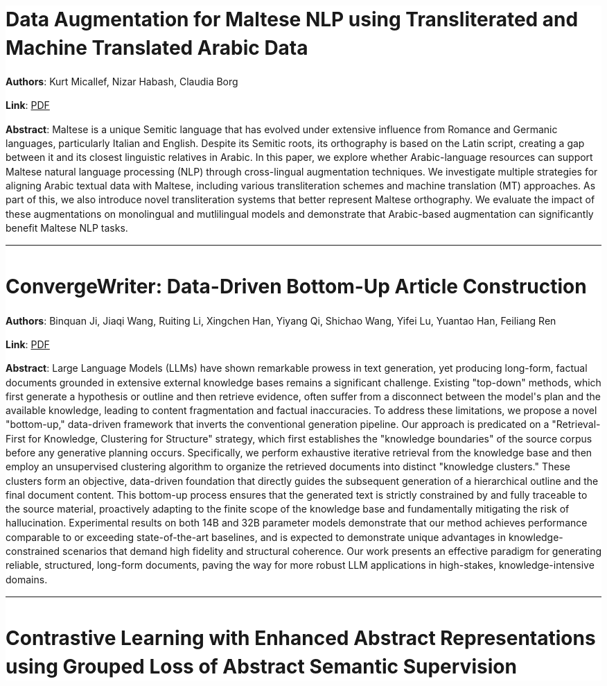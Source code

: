 # Data Augmentation for Maltese NLP using Transliterated and Machine Translated Arabic Data 

**Authors**: Kurt Micallef, Nizar Habash, Claudia Borg  

**Link**: [PDF](https://arxiv.org/pdf/2509.12853)  

**Abstract**: Maltese is a unique Semitic language that has evolved under extensive influence from Romance and Germanic languages, particularly Italian and English. Despite its Semitic roots, its orthography is based on the Latin script, creating a gap between it and its closest linguistic relatives in Arabic. In this paper, we explore whether Arabic-language resources can support Maltese natural language processing (NLP) through cross-lingual augmentation techniques. We investigate multiple strategies for aligning Arabic textual data with Maltese, including various transliteration schemes and machine translation (MT) approaches. As part of this, we also introduce novel transliteration systems that better represent Maltese orthography. We evaluate the impact of these augmentations on monolingual and mutlilingual models and demonstrate that Arabic-based augmentation can significantly benefit Maltese NLP tasks. 

---
# ConvergeWriter: Data-Driven Bottom-Up Article Construction 

**Authors**: Binquan Ji, Jiaqi Wang, Ruiting Li, Xingchen Han, Yiyang Qi, Shichao Wang, Yifei Lu, Yuantao Han, Feiliang Ren  

**Link**: [PDF](https://arxiv.org/pdf/2509.12811)  

**Abstract**: Large Language Models (LLMs) have shown remarkable prowess in text generation, yet producing long-form, factual documents grounded in extensive external knowledge bases remains a significant challenge. Existing "top-down" methods, which first generate a hypothesis or outline and then retrieve evidence, often suffer from a disconnect between the model's plan and the available knowledge, leading to content fragmentation and factual inaccuracies. To address these limitations, we propose a novel "bottom-up," data-driven framework that inverts the conventional generation pipeline. Our approach is predicated on a "Retrieval-First for Knowledge, Clustering for Structure" strategy, which first establishes the "knowledge boundaries" of the source corpus before any generative planning occurs. Specifically, we perform exhaustive iterative retrieval from the knowledge base and then employ an unsupervised clustering algorithm to organize the retrieved documents into distinct "knowledge clusters." These clusters form an objective, data-driven foundation that directly guides the subsequent generation of a hierarchical outline and the final document content. This bottom-up process ensures that the generated text is strictly constrained by and fully traceable to the source material, proactively adapting to the finite scope of the knowledge base and fundamentally mitigating the risk of hallucination. Experimental results on both 14B and 32B parameter models demonstrate that our method achieves performance comparable to or exceeding state-of-the-art baselines, and is expected to demonstrate unique advantages in knowledge-constrained scenarios that demand high fidelity and structural coherence. Our work presents an effective paradigm for generating reliable, structured, long-form documents, paving the way for more robust LLM applications in high-stakes, knowledge-intensive domains. 

---
# Contrastive Learning with Enhanced Abstract Representations using Grouped Loss of Abstract Semantic Supervision 
